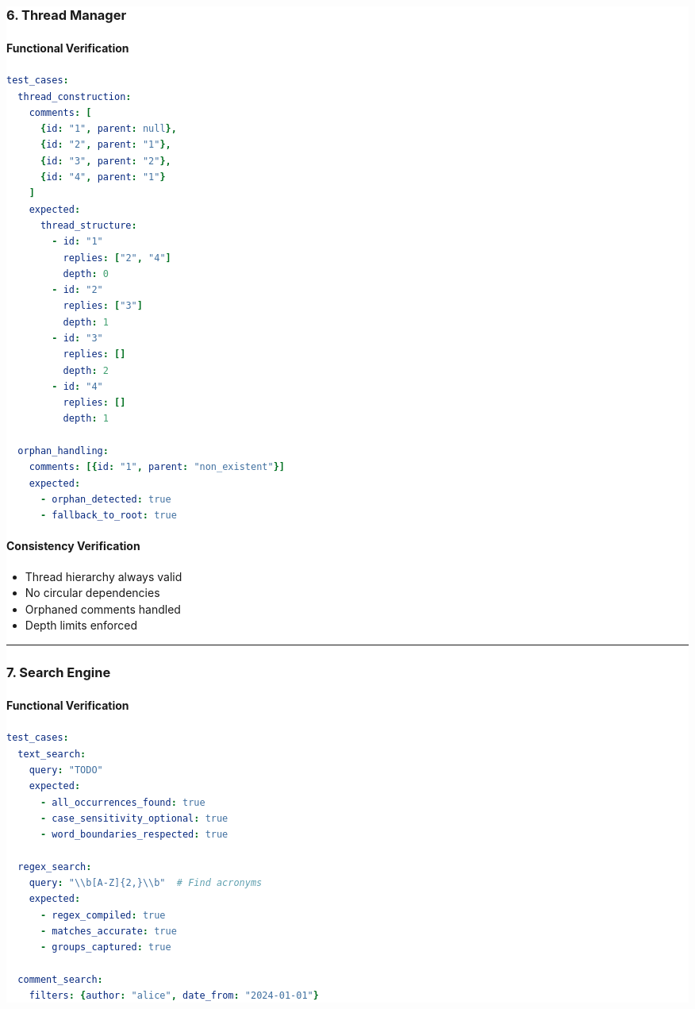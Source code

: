 
### 6. Thread Manager

#### Functional Verification
```yaml
test_cases:
  thread_construction:
    comments: [
      {id: "1", parent: null},
      {id: "2", parent: "1"},
      {id: "3", parent: "2"},
      {id: "4", parent: "1"}
    ]
    expected:
      thread_structure:
        - id: "1"
          replies: ["2", "4"]
          depth: 0
        - id: "2"
          replies: ["3"]
          depth: 1
        - id: "3"
          replies: []
          depth: 2
        - id: "4"
          replies: []
          depth: 1

  orphan_handling:
    comments: [{id: "1", parent: "non_existent"}]
    expected:
      - orphan_detected: true
      - fallback_to_root: true
```

#### Consistency Verification
- Thread hierarchy always valid
- No circular dependencies
- Orphaned comments handled
- Depth limits enforced

---

### 7. Search Engine

#### Functional Verification
```yaml
test_cases:
  text_search:
    query: "TODO"
    expected:
      - all_occurrences_found: true
      - case_sensitivity_optional: true
      - word_boundaries_respected: true

  regex_search:
    query: "\\b[A-Z]{2,}\\b"  # Find acronyms
    expected:
      - regex_compiled: true
      - matches_accurate: true
      - groups_captured: true

  comment_search:
    filters: {author: "alice", date_from: "2024-01-01"}
```